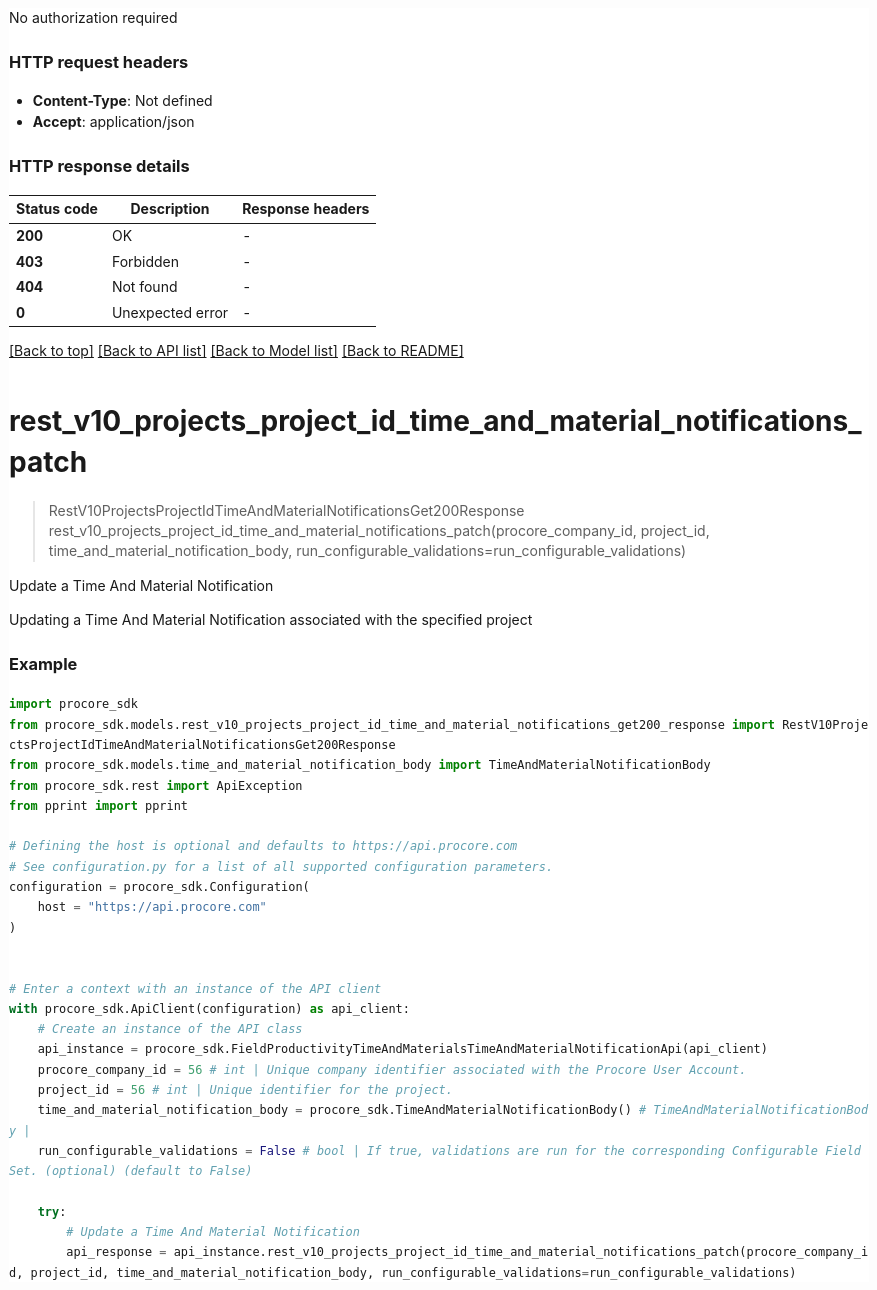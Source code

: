No authorization required

### HTTP request headers

 - **Content-Type**: Not defined
 - **Accept**: application/json

### HTTP response details

| Status code | Description | Response headers |
|-------------|-------------|------------------|
**200** | OK |  -  |
**403** | Forbidden |  -  |
**404** | Not found |  -  |
**0** | Unexpected error |  -  |

[[Back to top]](#) [[Back to API list]](../README.md#documentation-for-api-endpoints) [[Back to Model list]](../README.md#documentation-for-models) [[Back to README]](../README.md)

# **rest_v10_projects_project_id_time_and_material_notifications_patch**
> RestV10ProjectsProjectIdTimeAndMaterialNotificationsGet200Response rest_v10_projects_project_id_time_and_material_notifications_patch(procore_company_id, project_id, time_and_material_notification_body, run_configurable_validations=run_configurable_validations)

Update a Time And Material Notification

Updating a Time And Material Notification associated with the specified project

### Example


```python
import procore_sdk
from procore_sdk.models.rest_v10_projects_project_id_time_and_material_notifications_get200_response import RestV10ProjectsProjectIdTimeAndMaterialNotificationsGet200Response
from procore_sdk.models.time_and_material_notification_body import TimeAndMaterialNotificationBody
from procore_sdk.rest import ApiException
from pprint import pprint

# Defining the host is optional and defaults to https://api.procore.com
# See configuration.py for a list of all supported configuration parameters.
configuration = procore_sdk.Configuration(
    host = "https://api.procore.com"
)


# Enter a context with an instance of the API client
with procore_sdk.ApiClient(configuration) as api_client:
    # Create an instance of the API class
    api_instance = procore_sdk.FieldProductivityTimeAndMaterialsTimeAndMaterialNotificationApi(api_client)
    procore_company_id = 56 # int | Unique company identifier associated with the Procore User Account.
    project_id = 56 # int | Unique identifier for the project.
    time_and_material_notification_body = procore_sdk.TimeAndMaterialNotificationBody() # TimeAndMaterialNotificationBody | 
    run_configurable_validations = False # bool | If true, validations are run for the corresponding Configurable Field Set. (optional) (default to False)

    try:
        # Update a Time And Material Notification
        api_response = api_instance.rest_v10_projects_project_id_time_and_material_notifications_patch(procore_company_id, project_id, time_and_material_notification_body, run_configurable_validations=run_configurable_validations)
```